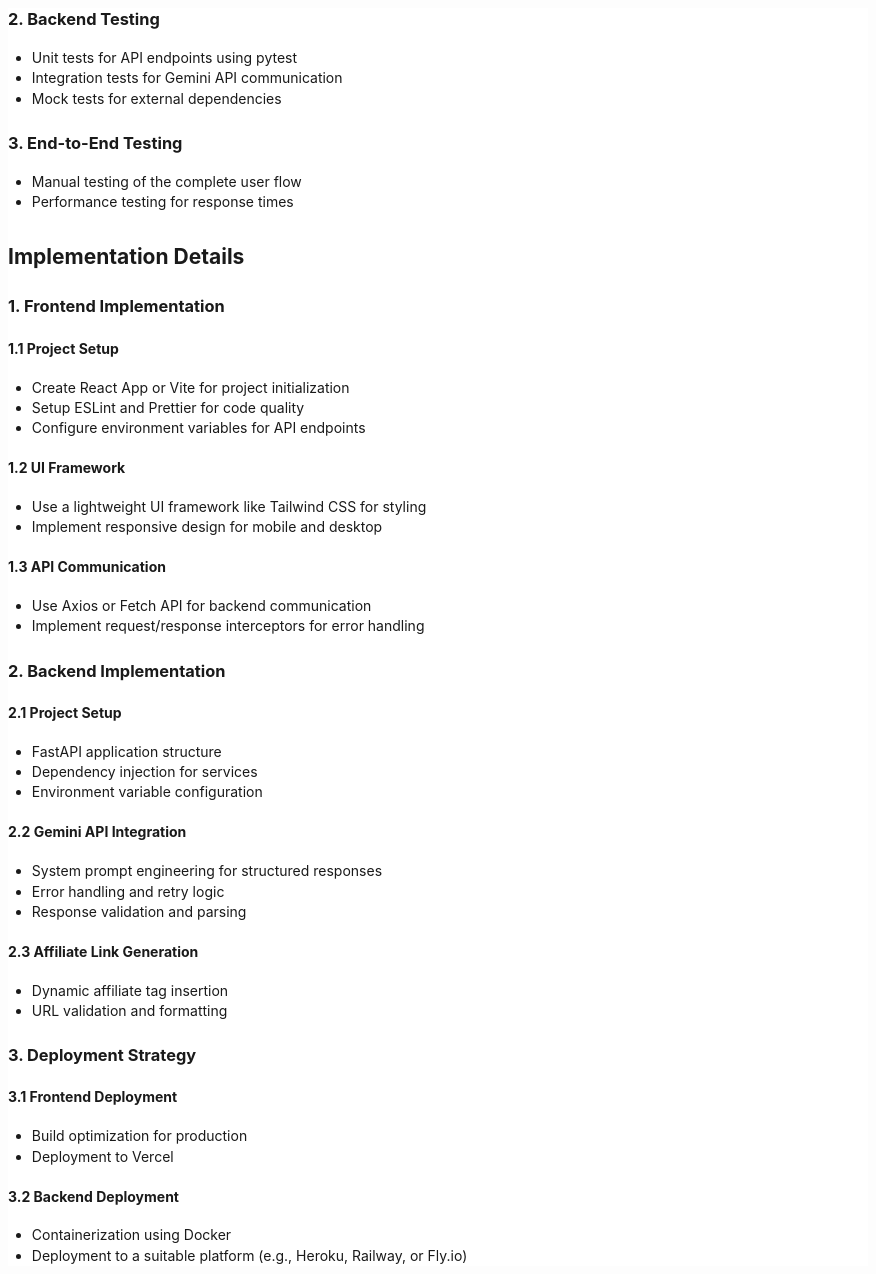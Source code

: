 ### 2. Backend Testing
- Unit tests for API endpoints using pytest
- Integration tests for Gemini API communication
- Mock tests for external dependencies

### 3. End-to-End Testing
- Manual testing of the complete user flow
- Performance testing for response times

## Implementation Details

### 1. Frontend Implementation

#### 1.1 Project Setup
- Create React App or Vite for project initialization
- Setup ESLint and Prettier for code quality
- Configure environment variables for API endpoints

#### 1.2 UI Framework
- Use a lightweight UI framework like Tailwind CSS for styling
- Implement responsive design for mobile and desktop

#### 1.3 API Communication
- Use Axios or Fetch API for backend communication
- Implement request/response interceptors for error handling

### 2. Backend Implementation

#### 2.1 Project Setup
- FastAPI application structure
- Dependency injection for services
- Environment variable configuration

#### 2.2 Gemini API Integration
- System prompt engineering for structured responses
- Error handling and retry logic
- Response validation and parsing

#### 2.3 Affiliate Link Generation
- Dynamic affiliate tag insertion
- URL validation and formatting

### 3. Deployment Strategy

#### 3.1 Frontend Deployment
- Build optimization for production
- Deployment to Vercel

#### 3.2 Backend Deployment
- Containerization using Docker
- Deployment to a suitable platform (e.g., Heroku, Railway, or Fly.io)

